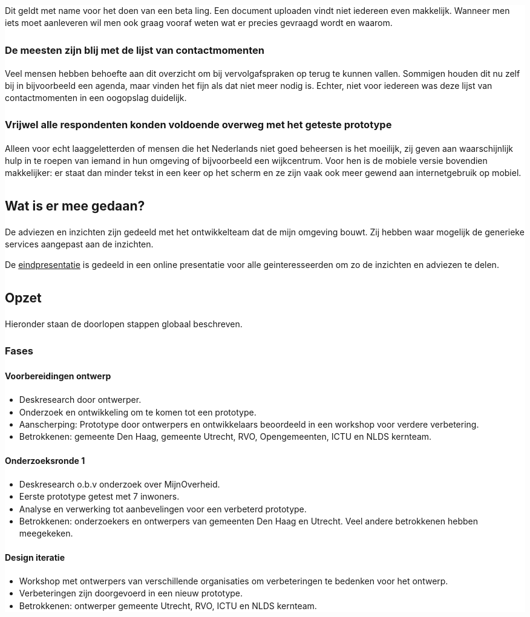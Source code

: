 Dit geldt met name voor het doen van een beta ling. Een document uploaden vindt niet iedereen even makkelijk. Wanneer men iets moet aanleveren wil men ook graag vooraf weten wat er precies gevraagd wordt en waarom.

### De meesten zijn blij met de lijst van contactmomenten

Veel mensen hebben behoefte aan dit overzicht om bij vervolgafspraken op terug te kunnen vallen. Sommigen houden dit nu zelf bij in bijvoorbeeld een agenda, maar vinden het fijn als dat niet meer nodig is. Echter, niet voor iedereen was deze lijst van contactmomenten in een oogopslag duidelijk.

### Vrijwel alle respondenten konden voldoende overweg met het geteste prototype

Alleen voor echt laaggeletterden of mensen die het Nederlands niet goed beheersen is het moeilijk, zij geven aan waarschijnlijk hulp in te roepen van iemand in hun omgeving of bijvoorbeeld een wijkcentrum. Voor hen is de mobiele versie bovendien makkelijker: er staat dan minder tekst in een keer op het scherm en ze zijn vaak ook meer gewend aan internetgebruik op mobiel.

## Wat is er mee gedaan?

De adviezen en inzichten zijn gedeeld met het ontwikkelteam dat de mijn omgeving bouwt. Zij hebben waar mogelijk de generieke services aangepast aan de inzichten.

De [eindpresentatie](https://github.com/nl-design-system/gebruikersonderzoek/files/11296436/Rapport.generieke.services.23032023.def.2.pdf) is gedeeld in een online presentatie voor alle geinteresseerden om zo de inzichten en adviezen te delen.

## Opzet

Hieronder staan de doorlopen stappen globaal beschreven.

### Fases

#### Voorbereidingen ontwerp

- Deskresearch door ontwerper. 
- Onderzoek en ontwikkeling om te komen tot een prototype. 
- Aanscherping: Prototype door ontwerpers en ontwikkelaars beoordeeld in een workshop voor verdere verbetering. 
- Betrokkenen: gemeente Den Haag, gemeente Utrecht, RVO, Opengemeenten, ICTU en NLDS kernteam.

#### Onderzoeksronde 1

- Deskresearch o.b.v onderzoek over MijnOverheid. 
- Eerste prototype getest met 7 inwoners. 
- Analyse en verwerking tot aanbevelingen voor een verbeterd prototype. 
- Betrokkenen: onderzoekers en ontwerpers van gemeenten Den Haag en Utrecht. Veel andere betrokkenen hebben meegekeken. 

#### Design iteratie

- Workshop met ontwerpers van verschillende organisaties om verbeteringen te bedenken voor het ontwerp. 
- Verbeteringen zijn doorgevoerd in een nieuw prototype. 
- Betrokkenen: ontwerper gemeente Utrecht, RVO, ICTU en NLDS kernteam. 
